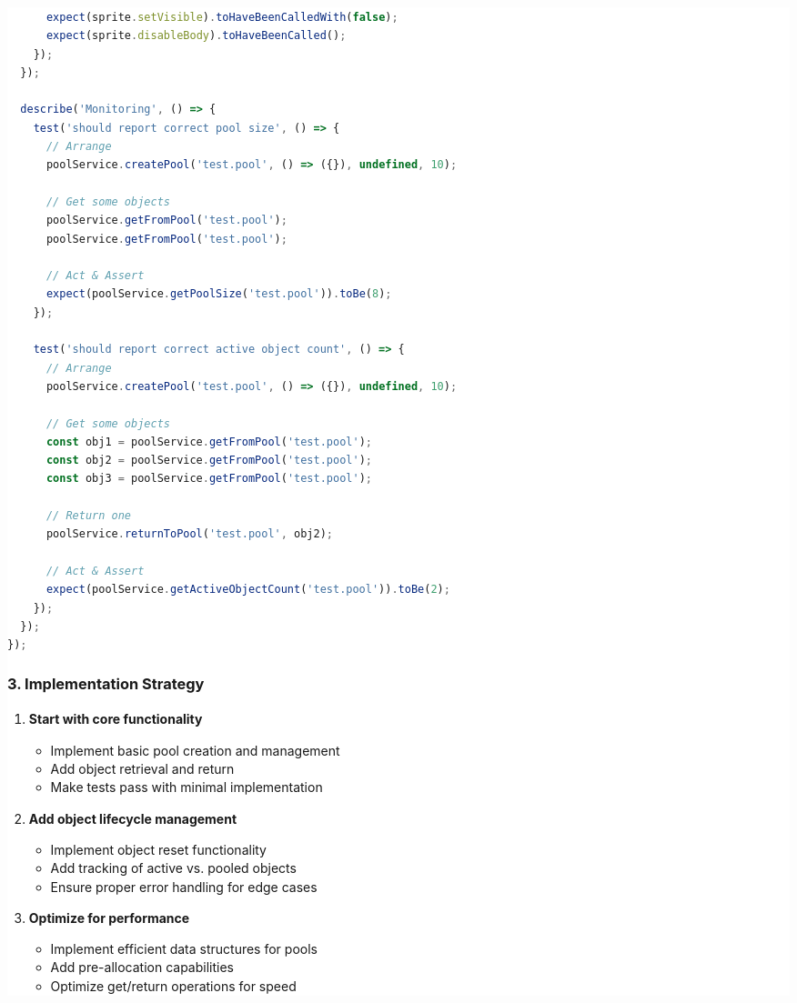 ```typescript
      expect(sprite.setVisible).toHaveBeenCalledWith(false);
      expect(sprite.disableBody).toHaveBeenCalled();
    });
  });
  
  describe('Monitoring', () => {
    test('should report correct pool size', () => {
      // Arrange
      poolService.createPool('test.pool', () => ({}), undefined, 10);
      
      // Get some objects
      poolService.getFromPool('test.pool');
      poolService.getFromPool('test.pool');
      
      // Act & Assert
      expect(poolService.getPoolSize('test.pool')).toBe(8);
    });
    
    test('should report correct active object count', () => {
      // Arrange
      poolService.createPool('test.pool', () => ({}), undefined, 10);
      
      // Get some objects
      const obj1 = poolService.getFromPool('test.pool');
      const obj2 = poolService.getFromPool('test.pool');
      const obj3 = poolService.getFromPool('test.pool');
      
      // Return one
      poolService.returnToPool('test.pool', obj2);
      
      // Act & Assert
      expect(poolService.getActiveObjectCount('test.pool')).toBe(2);
    });
  });
});
```

### 3. Implementation Strategy

1. **Start with core functionality**
   - Implement basic pool creation and management
   - Add object retrieval and return
   - Make tests pass with minimal implementation

2. **Add object lifecycle management**
   - Implement object reset functionality
   - Add tracking of active vs. pooled objects
   - Ensure proper error handling for edge cases

3. **Optimize for performance**
   - Implement efficient data structures for pools
   - Add pre-allocation capabilities
   - Optimize get/return operations for speed
